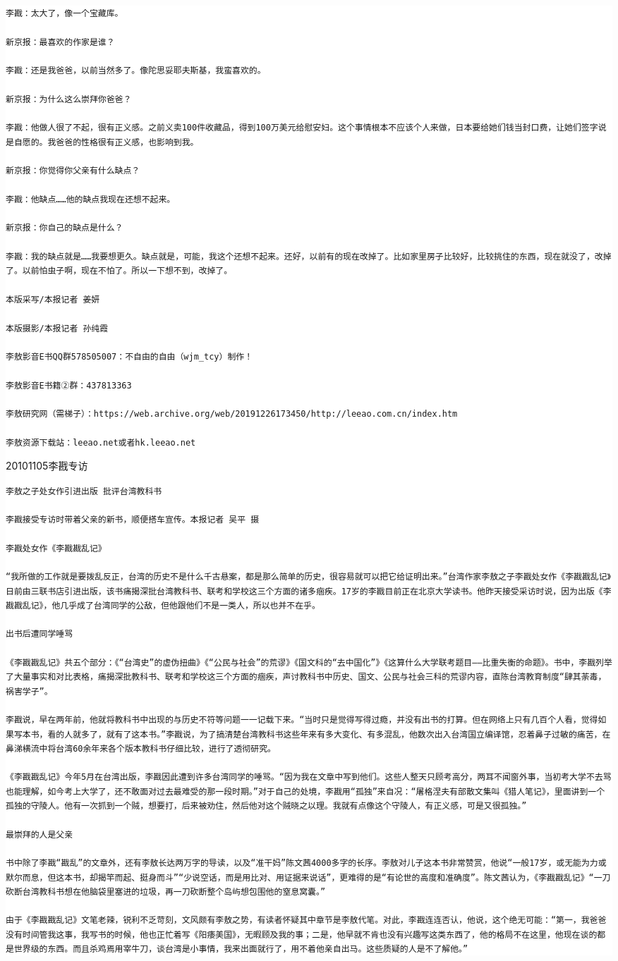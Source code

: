     李戡：太大了，像一个宝藏库。

    新京报：最喜欢的作家是谁？

    李戡：还是我爸爸，以前当然多了。像陀思妥耶夫斯基，我蛮喜欢的。

    新京报：为什么这么崇拜你爸爸？

    李戡：他做人很了不起，很有正义感。之前义卖100件收藏品，得到100万美元给慰安妇。这个事情根本不应该个人来做，日本要给她们钱当封口费，让她们签字说是自愿的。我爸爸的性格很有正义感，也影响到我。

    新京报：你觉得你父亲有什么缺点？

    李戡：他缺点……他的缺点我现在还想不起来。

    新京报：你自己的缺点是什么？

    李戡：我的缺点就是……我要想更久。缺点就是，可能，我这个还想不起来。还好，以前有的现在改掉了。比如家里房子比较好，比较挑住的东西，现在就没了，改掉了。以前怕虫子啊，现在不怕了。所以一下想不到，改掉了。

    本版采写/本报记者 姜妍

    本版摄影/本报记者 孙纯霞

    李敖影音E书QQ群578505007：不自由的自由（wjm_tcy）制作！

    李敖影音E书籍②群：437813363

    李敖研究网（需梯子）：https://web.archive.org/web/20191226173450/http://leeao.com.cn/index.htm

    李敖资源下载站：leeao.net或者hk.leeao.net

20101105李戡专访

    李敖之子处女作引进出版 批评台湾教科书

    李戡接受专访时带着父亲的新书，顺便搭车宣传。本报记者 吴平 摄

    李戡处女作《李戡戡乱记》

    “我所做的工作就是要拨乱反正，台湾的历史不是什么千古悬案，都是那么简单的历史，很容易就可以把它给证明出来。”台湾作家李敖之子李戡处女作《李戡戡乱记》日前由三联书店引进出版，该书痛揭深批台湾教科书、联考和学校这三个方面的诸多痼疾。17岁的李戡目前正在北京大学读书。他昨天接受采访时说，因为出版《李戡戡乱记》，他几乎成了台湾同学的公敌，但他跟他们不是一类人，所以也并不在乎。

    出书后遭同学唾骂

    《李戡戡乱记》共五个部分：《“台湾史”的虚伪扭曲》《“公民与社会”的荒谬》《国文科的“去中国化”》《这算什么大学联考题目——比重失衡的命题》。书中，李戡列举了大量事实和对比表格，痛揭深批教科书、联考和学校这三个方面的痼疾，声讨教科书中历史、国文、公民与社会三科的荒谬内容，直陈台湾教育制度“肆其荼毒，祸害学子”。

    李戡说，早在两年前，他就将教科书中出现的与历史不符等问题一一记载下来。“当时只是觉得写得过瘾，并没有出书的打算。但在网络上只有几百个人看，觉得如果写本书，看的人就多了，就有了这本书。”李戡说，为了搞清楚台湾教科书这些年来有多大变化、有多混乱，他数次出入台湾国立编译馆，忍着鼻子过敏的痛苦，在鼻涕横流中将台湾60余年来各个版本教科书仔细比较，进行了透彻研究。

    《李戡戡乱记》今年5月在台湾出版，李戡因此遭到许多台湾同学的唾骂。“因为我在文章中写到他们。这些人整天只顾考高分，两耳不闻窗外事，当初考大学不去骂也能理解，如今考上大学了，还不敢面对过去最难受的那一段时期。”对于自己的处境，李戡用“孤独”来自况：“屠格涅夫有部散文集叫《猎人笔记》，里面讲到一个孤独的守陵人。他有一次抓到一个贼，想要打，后来被劝住，然后他对这个贼晓之以理。我就有点像这个守陵人，有正义感，可是又很孤独。”

    最崇拜的人是父亲

    书中除了李戡“戡乱”的文章外，还有李敖长达两万字的导读，以及“准干妈”陈文茜4000多字的长序。李敖对儿子这本书非常赞赏，他说“一般17岁，或无能为力或默尔而息，但这本书，却揭竿而起、挺身而斗”“少说空话，而是用比对、用证据来说话”，更难得的是“有论世的高度和准确度”。陈文茜认为，《李戡戡乱记》“一刀砍断台湾教科书想在他脑袋里塞进的垃圾，再一刀砍断整个岛屿想包围他的窒息窝囊。”

    由于《李戡戡乱记》文笔老辣，锐利不乏苛刻，文风颇有李敖之势，有读者怀疑其中章节是李敖代笔。对此，李戡连连否认，他说，这个绝无可能：“第一，我爸爸没有时间管我这事，我写书的时候，他也正忙着写《阳痿美国》，无暇顾及我的事；二是，他早就不肯也没有兴趣写这类东西了，他的格局不在这里，他现在谈的都是世界级的东西。而且杀鸡焉用宰牛刀，谈台湾是小事情，我来出面就行了，用不着他亲自出马。这些质疑的人是不了解他。”
